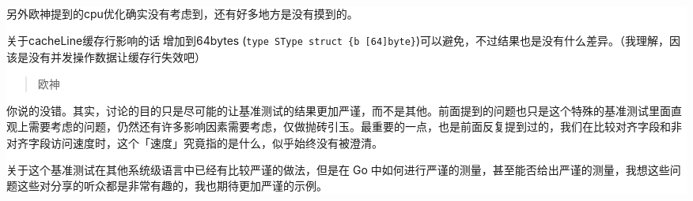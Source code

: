 另外欧神提到的cpu优化确实没有考虑到，还有好多地方是没有摸到的。

关于cacheLine缓存行影响的话 增加到64bytes (`type SType struct {b [64]byte}`)可以避免，不过结果也是没有什么差异。（我理解，因该是没有并发操作数据让缓存行失效吧）



> 欧神

你说的没错。其实，讨论的目的只是尽可能的让基准测试的结果更加严谨，而不是其他。前面提到的问题也只是这个特殊的基准测试里面直观上需要考虑的问题，仍然还有许多影响因素需要考虑，仅做抛砖引玉。最重要的一点，也是前面反复提到过的，我们在比较对齐字段和非对齐字段访问速度时，这个「速度」究竟指的是什么，似乎始终没有被澄清。

关于这个基准测试在其他系统级语言中已经有比较严谨的做法，但是在 Go 中如何进行严谨的测量，甚至能否给出严谨的测量，我想这些问题这些对分享的听众都是非常有趣的，我也期待更加严谨的示例。